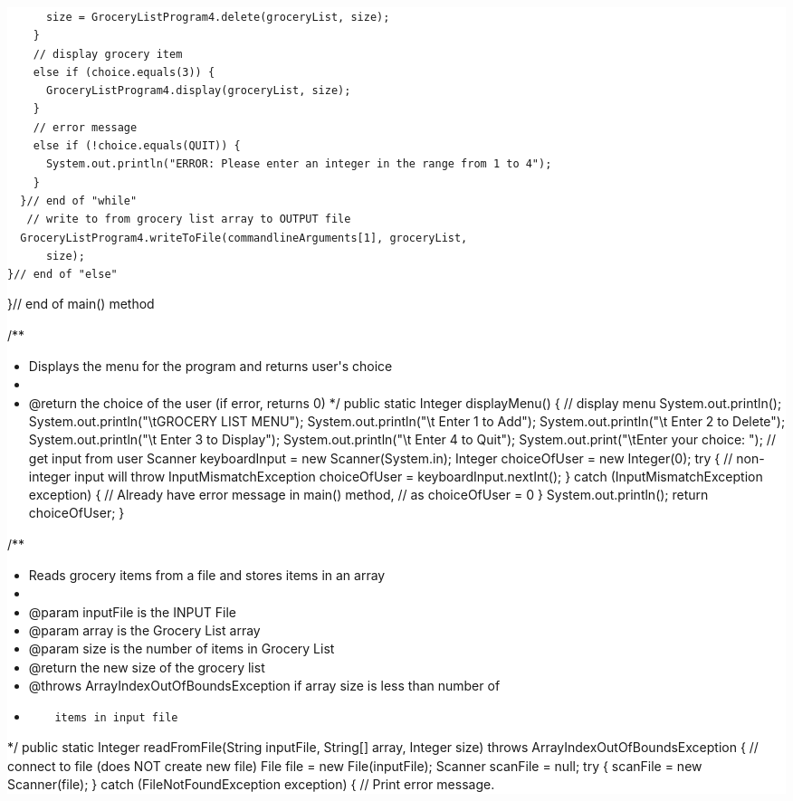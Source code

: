           size = GroceryListProgram4.delete(groceryList, size);
        }
        // display grocery item
        else if (choice.equals(3)) {
          GroceryListProgram4.display(groceryList, size);
        }
        // error message
        else if (!choice.equals(QUIT)) {
          System.out.println("ERROR: Please enter an integer in the range from 1 to 4");
        }
      }// end of "while"
       // write to from grocery list array to OUTPUT file
      GroceryListProgram4.writeToFile(commandlineArguments[1], groceryList,
          size);
    }// end of "else"
  }// end of main() method

  /**
   * Displays the menu for the program and returns user's choice
   * 
   * @return the choice of the user (if error, returns 0)
   */
  public static Integer displayMenu() {
    // display menu
    System.out.println();
    System.out.println("\tGROCERY LIST MENU");
    System.out.println("\t Enter 1 to Add");
    System.out.println("\t Enter 2 to Delete");
    System.out.println("\t Enter 3 to Display");
    System.out.println("\t Enter 4 to Quit");
    System.out.print("\tEnter your choice: ");
    // get input from user
    Scanner keyboardInput = new Scanner(System.in);
    Integer choiceOfUser = new Integer(0);
    try {
      // non-integer input will throw InputMismatchException
      choiceOfUser = keyboardInput.nextInt();
    } catch (InputMismatchException exception) {
      // Already have error message in main() method,
      // as choiceOfUser = 0
    }
    System.out.println();
    return choiceOfUser;
  }

  /**
   * Reads grocery items from a file and stores items in an array
   * 
   * @param inputFile is the INPUT File
   * @param array is the Grocery List array
   * @param size is the number of items in Grocery List
   * @return the new size of the grocery list
   * @throws ArrayIndexOutOfBoundsException if array size is less than number of
   *         items in input file
   */
  public static Integer readFromFile(String inputFile, String[] array,
      Integer size) throws ArrayIndexOutOfBoundsException {
    // connect to file (does NOT create new file)
    File file = new File(inputFile);
    Scanner scanFile = null;
    try {
      scanFile = new Scanner(file);
    } catch (FileNotFoundException exception) {
      // Print error message.